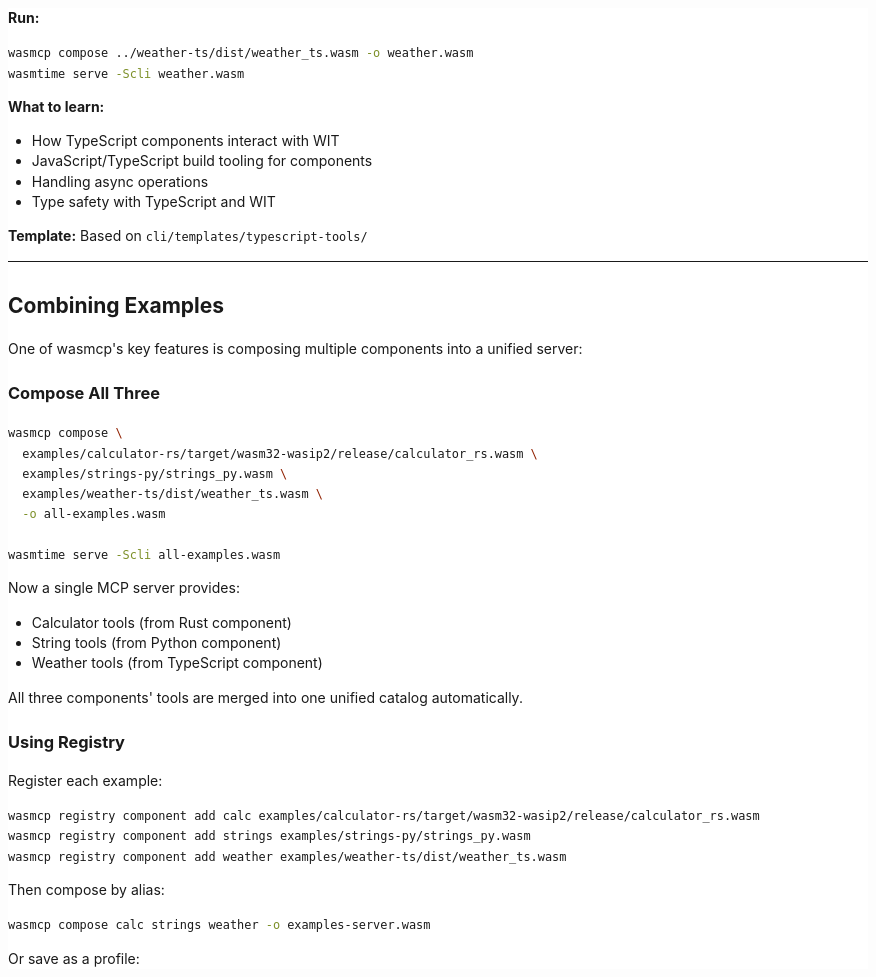 **Run:**
```bash
wasmcp compose ../weather-ts/dist/weather_ts.wasm -o weather.wasm
wasmtime serve -Scli weather.wasm
```

**What to learn:**
- How TypeScript components interact with WIT
- JavaScript/TypeScript build tooling for components
- Handling async operations
- Type safety with TypeScript and WIT

**Template:** Based on `cli/templates/typescript-tools/`

---

## Combining Examples

One of wasmcp's key features is composing multiple components into a unified server:

### Compose All Three

```bash
wasmcp compose \
  examples/calculator-rs/target/wasm32-wasip2/release/calculator_rs.wasm \
  examples/strings-py/strings_py.wasm \
  examples/weather-ts/dist/weather_ts.wasm \
  -o all-examples.wasm

wasmtime serve -Scli all-examples.wasm
```

Now a single MCP server provides:
- Calculator tools (from Rust component)
- String tools (from Python component)
- Weather tools (from TypeScript component)

All three components' tools are merged into one unified catalog automatically.

### Using Registry

Register each example:

```bash
wasmcp registry component add calc examples/calculator-rs/target/wasm32-wasip2/release/calculator_rs.wasm
wasmcp registry component add strings examples/strings-py/strings_py.wasm
wasmcp registry component add weather examples/weather-ts/dist/weather_ts.wasm
```

Then compose by alias:

```bash
wasmcp compose calc strings weather -o examples-server.wasm
```

Or save as a profile:
